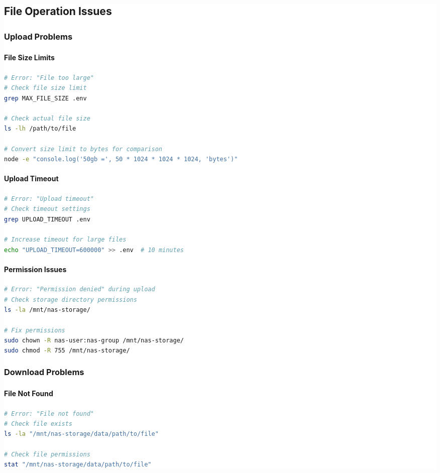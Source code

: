 ## File Operation Issues

### Upload Problems

#### File Size Limits

```bash
# Error: "File too large"
# Check file size limit
grep MAX_FILE_SIZE .env

# Check actual file size
ls -lh /path/to/file

# Convert size limit to bytes for comparison
node -e "console.log('50gb =', 50 * 1024 * 1024 * 1024, 'bytes')"
```

#### Upload Timeout

```bash
# Error: "Upload timeout"
# Check timeout settings
grep UPLOAD_TIMEOUT .env

# Increase timeout for large files
echo "UPLOAD_TIMEOUT=600000" >> .env  # 10 minutes
```

#### Permission Issues

```bash
# Error: "Permission denied" during upload
# Check storage directory permissions
ls -la /mnt/nas-storage/

# Fix permissions
sudo chown -R nas-user:nas-group /mnt/nas-storage/
sudo chmod -R 755 /mnt/nas-storage/
```

### Download Problems

#### File Not Found

```bash
# Error: "File not found"
# Check file exists
ls -la "/mnt/nas-storage/data/path/to/file"

# Check file permissions
stat "/mnt/nas-storage/data/path/to/file"
```
